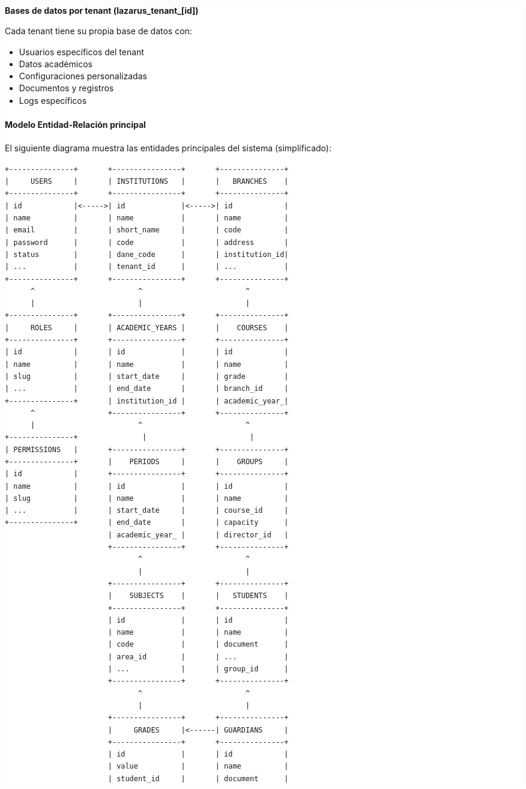 **Bases de datos por tenant (lazarus_tenant_[id])**

Cada tenant tiene su propia base de datos con:
- Usuarios específicos del tenant
- Datos académicos
- Configuraciones personalizadas
- Documentos y registros
- Logs específicos

#### Modelo Entidad-Relación principal

El siguiente diagrama muestra las entidades principales del sistema (simplificado):

```
+---------------+       +----------------+       +---------------+
|     USERS     |       | INSTITUTIONS   |       |   BRANCHES    |
+---------------+       +----------------+       +---------------+
| id            |<----->| id             |<----->| id            |
| name          |       | name           |       | name          |
| email         |       | short_name     |       | code          |
| password      |       | code           |       | address       |
| status        |       | dane_code      |       | institution_id|
| ...           |       | tenant_id      |       | ...           |
+---------------+       +----------------+       +---------------+
      ^                        ^                        ^
      |                        |                        |
+---------------+       +----------------+       +---------------+
|     ROLES     |       | ACADEMIC_YEARS |       |    COURSES    |
+---------------+       +----------------+       +---------------+
| id            |       | id             |       | id            |
| name          |       | name           |       | name          |
| slug          |       | start_date     |       | grade         |
| ...           |       | end_date       |       | branch_id     |
+---------------+       | institution_id |       | academic_year_|
      ^                 +----------------+       +---------------+
      |                        ^                        ^
+---------------+               |                        |
| PERMISSIONS   |       +----------------+       +---------------+
+---------------+       |    PERIODS     |       |    GROUPS     |
| id            |       +----------------+       +---------------+
| name          |       | id             |       | id            |
| slug          |       | name           |       | name          |
| ...           |       | start_date     |       | course_id     |
+---------------+       | end_date       |       | capacity      |
                        | academic_year_ |       | director_id   |
                        +----------------+       +---------------+
                               ^                        ^
                               |                        |
                        +----------------+       +---------------+
                        |    SUBJECTS    |       |   STUDENTS    |
                        +----------------+       +---------------+
                        | id             |       | id            |
                        | name           |       | name          |
                        | code           |       | document      |
                        | area_id        |       | ...           |
                        | ...            |       | group_id      |
                        +----------------+       +---------------+
                               ^                        ^
                               |                        |
                        +----------------+       +---------------+
                        |     GRADES     |<------| GUARDIANS     |
                        +----------------+       +---------------+
                        | id             |       | id            |
                        | value          |       | name          |
                        | student_id     |       | document      |
```